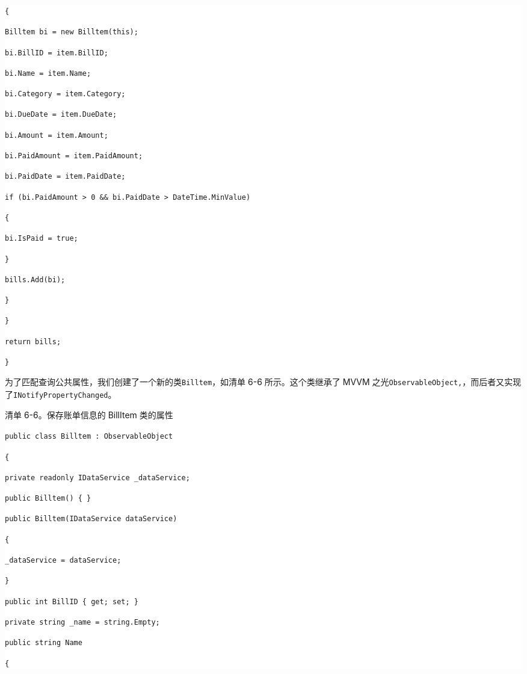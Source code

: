 `{`

`Billtem bi = new Billtem(this);`

`bi.BillID = item.BillID;`

`bi.Name = item.Name;`

`bi.Category = item.Category;`

`bi.DueDate = item.DueDate;`

`bi.Amount = item.Amount;`

`bi.PaidAmount = item.PaidAmount;`

`bi.PaidDate = item.PaidDate;`

`if (bi.PaidAmount > 0 && bi.PaidDate > DateTime.MinValue)`

`{`

`bi.IsPaid = true;`

`}`

`bills.Add(bi);`

`}`

`}`

`return bills;`

`}`

为了匹配查询公共属性，我们创建了一个新的类`Billtem`，如清单 6-6 所示。这个类继承了 MVVM 之光`ObservableObject,`，而后者又实现了`INotifyPropertyChanged`。

清单 6-6。保存账单信息的 BillItem 类的属性

`public class Billtem : ObservableObject`

`{`

`private readonly IDataService _dataService;`

`public Billtem() { }`

`public Billtem(IDataService dataService)`

`{`

`_dataService = dataService;`

`}`

`public int BillID { get; set; }`

`private string _name = string.Empty;`

`public string Name`

`{`
